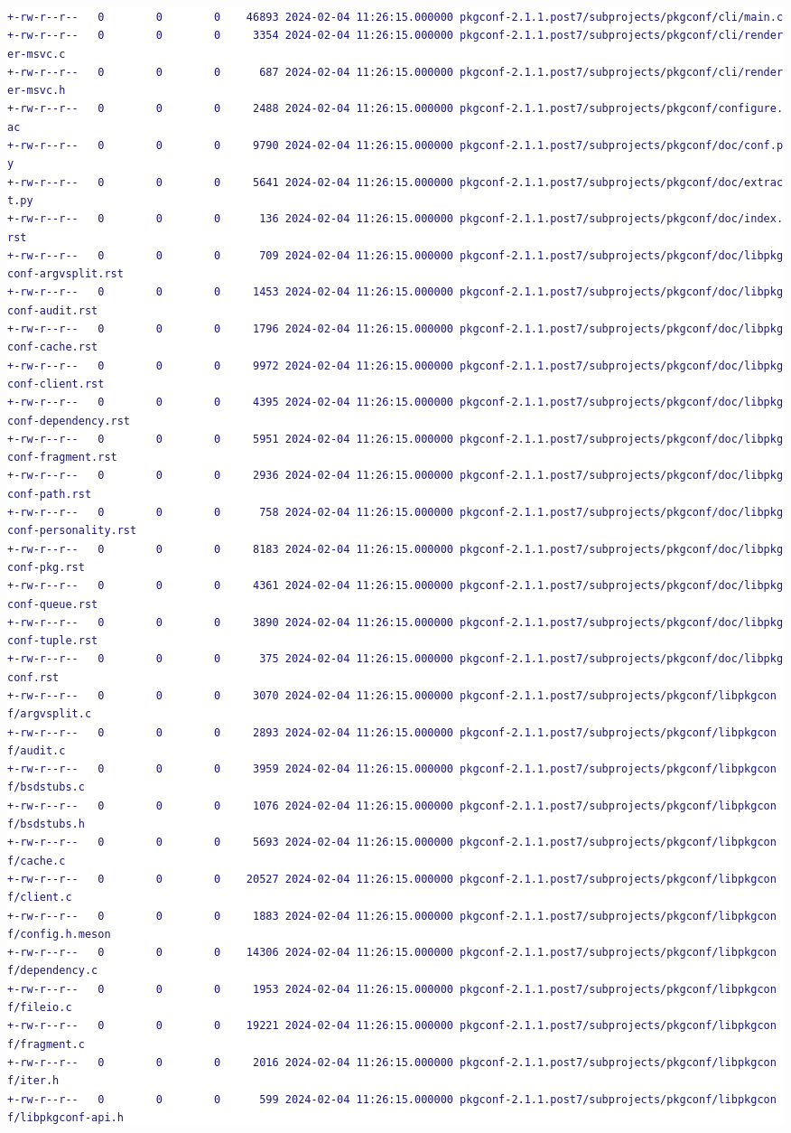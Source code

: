 ```diff
+-rw-r--r--   0        0        0    46893 2024-02-04 11:26:15.000000 pkgconf-2.1.1.post7/subprojects/pkgconf/cli/main.c
+-rw-r--r--   0        0        0     3354 2024-02-04 11:26:15.000000 pkgconf-2.1.1.post7/subprojects/pkgconf/cli/renderer-msvc.c
+-rw-r--r--   0        0        0      687 2024-02-04 11:26:15.000000 pkgconf-2.1.1.post7/subprojects/pkgconf/cli/renderer-msvc.h
+-rw-r--r--   0        0        0     2488 2024-02-04 11:26:15.000000 pkgconf-2.1.1.post7/subprojects/pkgconf/configure.ac
+-rw-r--r--   0        0        0     9790 2024-02-04 11:26:15.000000 pkgconf-2.1.1.post7/subprojects/pkgconf/doc/conf.py
+-rw-r--r--   0        0        0     5641 2024-02-04 11:26:15.000000 pkgconf-2.1.1.post7/subprojects/pkgconf/doc/extract.py
+-rw-r--r--   0        0        0      136 2024-02-04 11:26:15.000000 pkgconf-2.1.1.post7/subprojects/pkgconf/doc/index.rst
+-rw-r--r--   0        0        0      709 2024-02-04 11:26:15.000000 pkgconf-2.1.1.post7/subprojects/pkgconf/doc/libpkgconf-argvsplit.rst
+-rw-r--r--   0        0        0     1453 2024-02-04 11:26:15.000000 pkgconf-2.1.1.post7/subprojects/pkgconf/doc/libpkgconf-audit.rst
+-rw-r--r--   0        0        0     1796 2024-02-04 11:26:15.000000 pkgconf-2.1.1.post7/subprojects/pkgconf/doc/libpkgconf-cache.rst
+-rw-r--r--   0        0        0     9972 2024-02-04 11:26:15.000000 pkgconf-2.1.1.post7/subprojects/pkgconf/doc/libpkgconf-client.rst
+-rw-r--r--   0        0        0     4395 2024-02-04 11:26:15.000000 pkgconf-2.1.1.post7/subprojects/pkgconf/doc/libpkgconf-dependency.rst
+-rw-r--r--   0        0        0     5951 2024-02-04 11:26:15.000000 pkgconf-2.1.1.post7/subprojects/pkgconf/doc/libpkgconf-fragment.rst
+-rw-r--r--   0        0        0     2936 2024-02-04 11:26:15.000000 pkgconf-2.1.1.post7/subprojects/pkgconf/doc/libpkgconf-path.rst
+-rw-r--r--   0        0        0      758 2024-02-04 11:26:15.000000 pkgconf-2.1.1.post7/subprojects/pkgconf/doc/libpkgconf-personality.rst
+-rw-r--r--   0        0        0     8183 2024-02-04 11:26:15.000000 pkgconf-2.1.1.post7/subprojects/pkgconf/doc/libpkgconf-pkg.rst
+-rw-r--r--   0        0        0     4361 2024-02-04 11:26:15.000000 pkgconf-2.1.1.post7/subprojects/pkgconf/doc/libpkgconf-queue.rst
+-rw-r--r--   0        0        0     3890 2024-02-04 11:26:15.000000 pkgconf-2.1.1.post7/subprojects/pkgconf/doc/libpkgconf-tuple.rst
+-rw-r--r--   0        0        0      375 2024-02-04 11:26:15.000000 pkgconf-2.1.1.post7/subprojects/pkgconf/doc/libpkgconf.rst
+-rw-r--r--   0        0        0     3070 2024-02-04 11:26:15.000000 pkgconf-2.1.1.post7/subprojects/pkgconf/libpkgconf/argvsplit.c
+-rw-r--r--   0        0        0     2893 2024-02-04 11:26:15.000000 pkgconf-2.1.1.post7/subprojects/pkgconf/libpkgconf/audit.c
+-rw-r--r--   0        0        0     3959 2024-02-04 11:26:15.000000 pkgconf-2.1.1.post7/subprojects/pkgconf/libpkgconf/bsdstubs.c
+-rw-r--r--   0        0        0     1076 2024-02-04 11:26:15.000000 pkgconf-2.1.1.post7/subprojects/pkgconf/libpkgconf/bsdstubs.h
+-rw-r--r--   0        0        0     5693 2024-02-04 11:26:15.000000 pkgconf-2.1.1.post7/subprojects/pkgconf/libpkgconf/cache.c
+-rw-r--r--   0        0        0    20527 2024-02-04 11:26:15.000000 pkgconf-2.1.1.post7/subprojects/pkgconf/libpkgconf/client.c
+-rw-r--r--   0        0        0     1883 2024-02-04 11:26:15.000000 pkgconf-2.1.1.post7/subprojects/pkgconf/libpkgconf/config.h.meson
+-rw-r--r--   0        0        0    14306 2024-02-04 11:26:15.000000 pkgconf-2.1.1.post7/subprojects/pkgconf/libpkgconf/dependency.c
+-rw-r--r--   0        0        0     1953 2024-02-04 11:26:15.000000 pkgconf-2.1.1.post7/subprojects/pkgconf/libpkgconf/fileio.c
+-rw-r--r--   0        0        0    19221 2024-02-04 11:26:15.000000 pkgconf-2.1.1.post7/subprojects/pkgconf/libpkgconf/fragment.c
+-rw-r--r--   0        0        0     2016 2024-02-04 11:26:15.000000 pkgconf-2.1.1.post7/subprojects/pkgconf/libpkgconf/iter.h
+-rw-r--r--   0        0        0      599 2024-02-04 11:26:15.000000 pkgconf-2.1.1.post7/subprojects/pkgconf/libpkgconf/libpkgconf-api.h
```